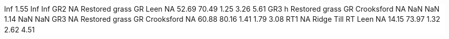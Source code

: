    <td style="text-align:right;"> Inf </td>
   <td style="text-align:right;"> 1.55 </td>
   <td style="text-align:right;"> Inf </td>
   <td style="text-align:right;"> Inf </td>
  </tr>
  <tr>
   <td style="text-align:left;"> GR2 </td>
   <td style="text-align:left;"> NA </td>
   <td style="text-align:left;"> Restored grass </td>
   <td style="text-align:left;"> GR </td>
   <td style="text-align:left;"> Leen </td>
   <td style="text-align:left;"> NA </td>
   <td style="text-align:right;"> 52.69 </td>
   <td style="text-align:right;"> 70.49 </td>
   <td style="text-align:right;"> 1.25 </td>
   <td style="text-align:right;"> 3.26 </td>
   <td style="text-align:right;"> 5.61 </td>
  </tr>
  <tr>
   <td style="text-align:left;"> GR3 </td>
   <td style="text-align:left;"> h </td>
   <td style="text-align:left;"> Restored grass </td>
   <td style="text-align:left;"> GR </td>
   <td style="text-align:left;"> Crooksford </td>
   <td style="text-align:left;"> NA </td>
   <td style="text-align:right;"> NaN </td>
   <td style="text-align:right;"> NaN </td>
   <td style="text-align:right;"> 1.14 </td>
   <td style="text-align:right;"> NaN </td>
   <td style="text-align:right;"> NaN </td>
  </tr>
  <tr>
   <td style="text-align:left;"> GR3 </td>
   <td style="text-align:left;"> NA </td>
   <td style="text-align:left;"> Restored grass </td>
   <td style="text-align:left;"> GR </td>
   <td style="text-align:left;"> Crooksford </td>
   <td style="text-align:left;"> NA </td>
   <td style="text-align:right;"> 60.88 </td>
   <td style="text-align:right;"> 80.16 </td>
   <td style="text-align:right;"> 1.41 </td>
   <td style="text-align:right;"> 1.79 </td>
   <td style="text-align:right;"> 3.08 </td>
  </tr>
  <tr>
   <td style="text-align:left;"> RT1 </td>
   <td style="text-align:left;"> NA </td>
   <td style="text-align:left;"> Ridge Till </td>
   <td style="text-align:left;"> RT </td>
   <td style="text-align:left;"> Leen </td>
   <td style="text-align:left;"> NA </td>
   <td style="text-align:right;"> 14.15 </td>
   <td style="text-align:right;"> 73.97 </td>
   <td style="text-align:right;"> 1.32 </td>
   <td style="text-align:right;"> 2.62 </td>
   <td style="text-align:right;"> 4.51 </td>
  </tr>
</tbody>
</table>

